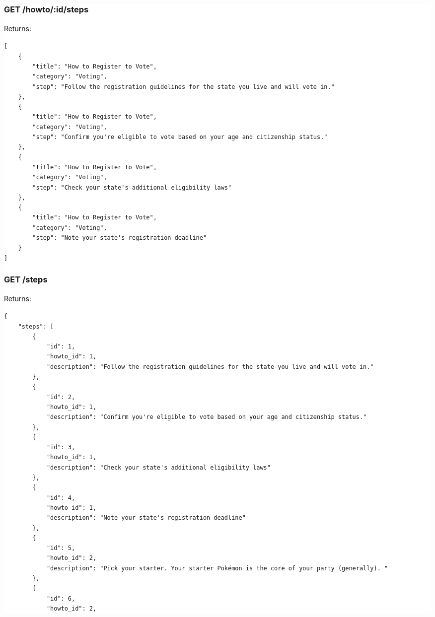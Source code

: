 ### GET /howto/:id/steps
Returns:
```
[
    {
        "title": "How to Register to Vote",
        "category": "Voting",
        "step": "Follow the registration guidelines for the state you live and will vote in."
    },
    {
        "title": "How to Register to Vote",
        "category": "Voting",
        "step": "Confirm you're eligible to vote based on your age and citizenship status."
    },
    {
        "title": "How to Register to Vote",
        "category": "Voting",
        "step": "Check your state's additional eligibility laws"
    },
    {
        "title": "How to Register to Vote",
        "category": "Voting",
        "step": "Note your state's registration deadline"
    }
]
```

### GET /steps
Returns:
```
{
    "steps": [
        {
            "id": 1,
            "howto_id": 1,
            "description": "Follow the registration guidelines for the state you live and will vote in."
        },
        {
            "id": 2,
            "howto_id": 1,
            "description": "Confirm you're eligible to vote based on your age and citizenship status."
        },
        {
            "id": 3,
            "howto_id": 1,
            "description": "Check your state's additional eligibility laws"
        },
        {
            "id": 4,
            "howto_id": 1,
            "description": "Note your state's registration deadline"
        },
        {
            "id": 5,
            "howto_id": 2,
            "description": "Pick your starter. Your starter Pokémon is the core of your party (generally). "
        },
        {
            "id": 6,
            "howto_id": 2,
```